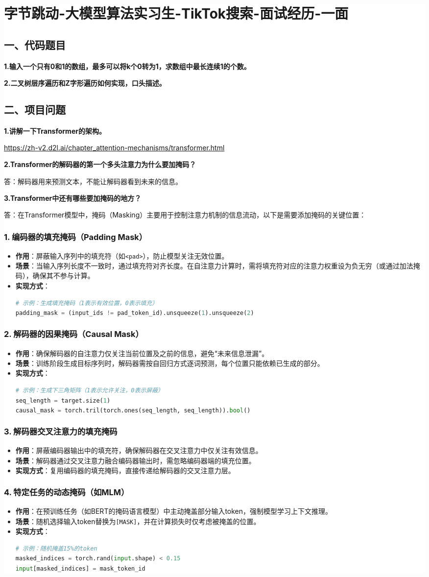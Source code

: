# 字节跳动-大模型算法实习生-TikTok搜索-面试经历-一面

## 一、代码题目

**1.输入一个只有0和1的数组，最多可以将k个0转为1，求数组中最长连续1的个数。**

**2.二叉树层序遍历和Z字形遍历如何实现，口头描述。**

## 二、项目问题

**1.讲解一下Transformer的架构。**

https://zh-v2.d2l.ai/chapter_attention-mechanisms/transformer.html

**2.Transformer的解码器的第一个多头注意力为什么要加掩码？**

答：解码器用来预测文本，不能让解码器看到未来的信息。

**3.Transformer中还有哪些要加掩码的地方？**

答：在Transformer模型中，掩码（Masking）主要用于控制注意力机制的信息流动，以下是需要添加掩码的关键位置：

### 1. **编码器的填充掩码（Padding Mask）**
   - **作用**：屏蔽输入序列中的填充符（如`<pad>`），防止模型关注无效位置。
   - **场景**：当输入序列长度不一致时，通过填充符对齐长度。在自注意力计算时，需将填充符对应的注意力权重设为负无穷（或通过加法掩码），确保其不参与计算。
   - **实现方式**：
     ```python
     # 示例：生成填充掩码（1表示有效位置，0表示填充）
     padding_mask = (input_ids != pad_token_id).unsqueeze(1).unsqueeze(2)
     ```

### 2. **解码器的因果掩码（Causal Mask）**
   - **作用**：确保解码器的自注意力仅关注当前位置及之前的信息，避免“未来信息泄漏”。
   - **场景**：训练阶段生成目标序列时，解码器需按自回归方式逐词预测，每个位置只能依赖已生成的部分。
   - **实现方式**：
     ```python
     # 示例：生成下三角矩阵（1表示允许关注，0表示屏蔽）
     seq_length = target.size(1)
     causal_mask = torch.tril(torch.ones(seq_length, seq_length)).bool()
     ```

### 3. **解码器交叉注意力的填充掩码**
   - **作用**：屏蔽编码器输出中的填充符，确保解码器在交叉注意力中仅关注有效信息。
   - **场景**：解码器通过交叉注意力融合编码器输出时，需忽略编码器端的填充位置。
   - **实现方式**：复用编码器的填充掩码，直接传递给解码器的交叉注意力层。

### 4. **特定任务的动态掩码（如MLM）**
   - **作用**：在预训练任务（如BERT的掩码语言模型）中主动掩盖部分输入token，强制模型学习上下文推理。
   - **场景**：随机选择输入token替换为`[MASK]`，并在计算损失时仅考虑被掩盖的位置。
   - **实现方式**：
     ```python
     # 示例：随机掩盖15%的token
     masked_indices = torch.rand(input.shape) < 0.15
     input[masked_indices] = mask_token_id
     ```
